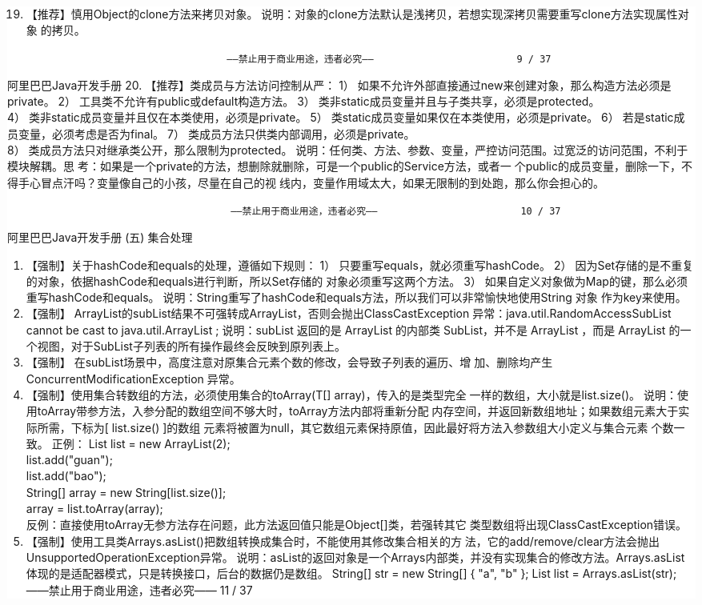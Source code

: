 19. 【推荐】慎用Object的clone方法来拷贝对象。 
说明：对象的clone方法默认是浅拷贝，若想实现深拷贝需要重写clone方法实现属性对象
的拷贝。 
  
                                           ——禁止用于商业用途，违者必究——                         9 / 37 
 
阿里巴巴Java开发手册 
20. 【推荐】类成员与方法访问控制从严： 
 1） 如果不允许外部直接通过new来创建对象，那么构造方法必须是private。 
 2） 工具类不允许有public或default构造方法。 
 3） 类非static成员变量并且与子类共享，必须是protected。  
 4） 类非static成员变量并且仅在本类使用，必须是private。 
 5） 类static成员变量如果仅在本类使用，必须是private。 
 6） 若是static成员变量，必须考虑是否为final。 
 7） 类成员方法只供类内部调用，必须是private。  
 8） 类成员方法只对继承类公开，那么限制为protected。 
说明：任何类、方法、参数、变量，严控访问范围。过宽泛的访问范围，不利于模块解耦。思
考：如果是一个private的方法，想删除就删除，可是一个public的Service方法，或者一
个public的成员变量，删除一下，不得手心冒点汗吗？变量像自己的小孩，尽量在自己的视
线内，变量作用域太大，如果无限制的到处跑，那么你会担心的。 
  
                                           ——禁止用于商业用途，违者必究——                         10 / 37 
 
阿里巴巴Java开发手册 
(五) 集合处理 
1. 【强制】关于hashCode和equals的处理，遵循如下规则： 
1） 只要重写equals，就必须重写hashCode。 
2） 因为Set存储的是不重复的对象，依据hashCode和equals进行判断，所以Set存储的
对象必须重写这两个方法。 
3） 如果自定义对象做为Map的键，那么必须重写hashCode和equals。 
说明：String重写了hashCode和equals方法，所以我们可以非常愉快地使用String 对象
作为key来使用。 
2. 【强制】 ArrayList的subList结果不可强转成ArrayList，否则会抛出ClassCastException
异常：java.util.RandomAccessSubList cannot be cast to java.util.ArrayList ; 
说明：subList 返回的是 ArrayList 的内部类 SubList，并不是 ArrayList ，而是 
ArrayList 的一个视图，对于SubList子列表的所有操作最终会反映到原列表上。 
3. 【强制】 在subList场景中，高度注意对原集合元素个数的修改，会导致子列表的遍历、增
加、删除均产生ConcurrentModificationException 异常。 
4. 【强制】使用集合转数组的方法，必须使用集合的toArray(T[] array)，传入的是类型完全
一样的数组，大小就是list.size()。 
说明：使用toArray带参方法，入参分配的数组空间不够大时，toArray方法内部将重新分配
内存空间，并返回新数组地址；如果数组元素大于实际所需，下标为[ list.size() ]的数组
元素将被置为null，其它数组元素保持原值，因此最好将方法入参数组大小定义与集合元素
个数一致。 
正例： 
List<String> list = new ArrayList<String>(2);      
list.add("guan");      
list.add("bao");       
String[] array = new String[list.size()];      
array = list.toArray(array);  
反例：直接使用toArray无参方法存在问题，此方法返回值只能是Object[]类，若强转其它
类型数组将出现ClassCastException错误。 
5. 【强制】使用工具类Arrays.asList()把数组转换成集合时，不能使用其修改集合相关的方
法，它的add/remove/clear方法会抛出UnsupportedOperationException异常。 
说明：asList的返回对象是一个Arrays内部类，并没有实现集合的修改方法。Arrays.asList
体现的是适配器模式，只是转换接口，后台的数据仍是数组。 
    String[] str = new String[] { "a", "b" }; 
    List list = Arrays.asList(str); 
                                           ——禁止用于商业用途，违者必究——                         11 / 37 
 